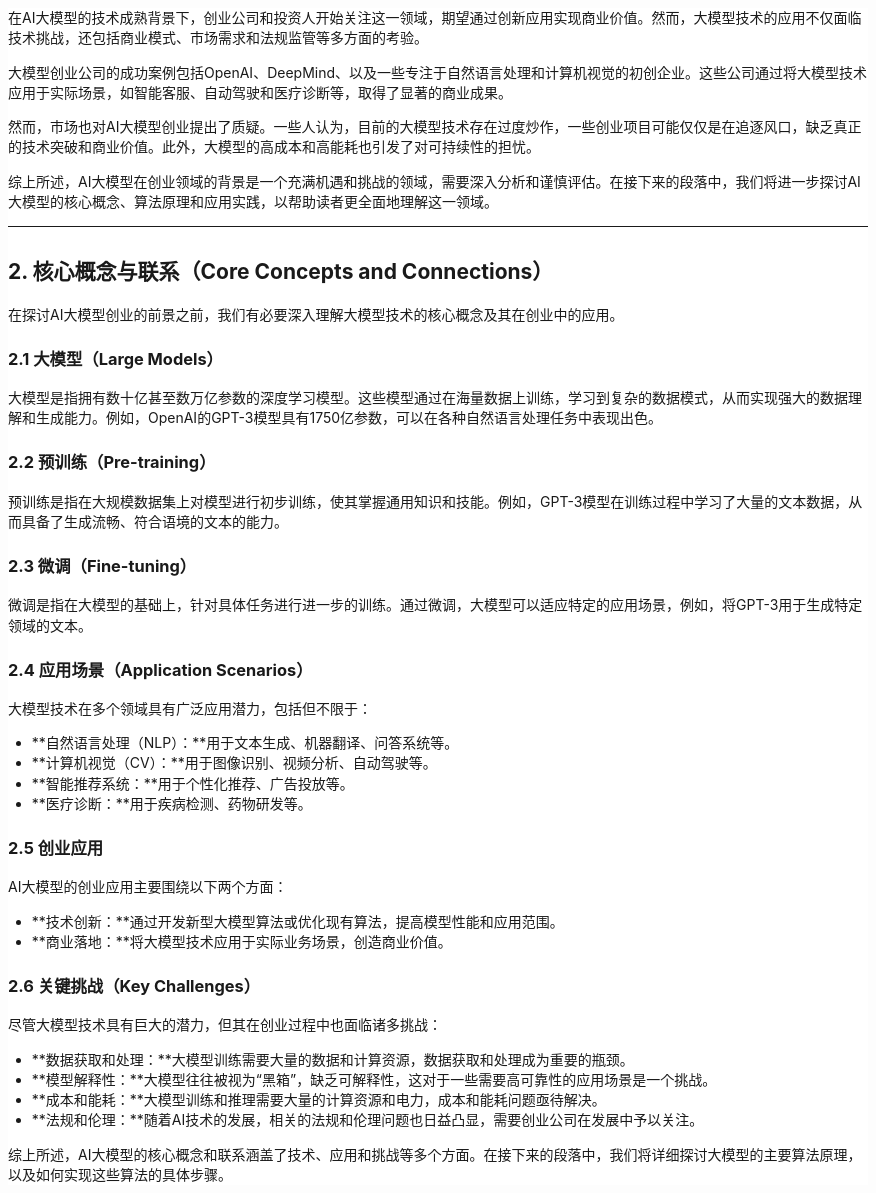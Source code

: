 在AI大模型的技术成熟背景下，创业公司和投资人开始关注这一领域，期望通过创新应用实现商业价值。然而，大模型技术的应用不仅面临技术挑战，还包括商业模式、市场需求和法规监管等多方面的考验。

大模型创业公司的成功案例包括OpenAI、DeepMind、以及一些专注于自然语言处理和计算机视觉的初创企业。这些公司通过将大模型技术应用于实际场景，如智能客服、自动驾驶和医疗诊断等，取得了显著的商业成果。

然而，市场也对AI大模型创业提出了质疑。一些人认为，目前的大模型技术存在过度炒作，一些创业项目可能仅仅是在追逐风口，缺乏真正的技术突破和商业价值。此外，大模型的高成本和高能耗也引发了对可持续性的担忧。

综上所述，AI大模型在创业领域的背景是一个充满机遇和挑战的领域，需要深入分析和谨慎评估。在接下来的段落中，我们将进一步探讨AI大模型的核心概念、算法原理和应用实践，以帮助读者更全面地理解这一领域。

---

## 2. 核心概念与联系（Core Concepts and Connections）

在探讨AI大模型创业的前景之前，我们有必要深入理解大模型技术的核心概念及其在创业中的应用。

### 2.1 大模型（Large Models）

大模型是指拥有数十亿甚至数万亿参数的深度学习模型。这些模型通过在海量数据上训练，学习到复杂的数据模式，从而实现强大的数据理解和生成能力。例如，OpenAI的GPT-3模型具有1750亿参数，可以在各种自然语言处理任务中表现出色。

### 2.2 预训练（Pre-training）

预训练是指在大规模数据集上对模型进行初步训练，使其掌握通用知识和技能。例如，GPT-3模型在训练过程中学习了大量的文本数据，从而具备了生成流畅、符合语境的文本的能力。

### 2.3 微调（Fine-tuning）

微调是指在大模型的基础上，针对具体任务进行进一步的训练。通过微调，大模型可以适应特定的应用场景，例如，将GPT-3用于生成特定领域的文本。

### 2.4 应用场景（Application Scenarios）

大模型技术在多个领域具有广泛应用潜力，包括但不限于：

- **自然语言处理（NLP）：**用于文本生成、机器翻译、问答系统等。
- **计算机视觉（CV）：**用于图像识别、视频分析、自动驾驶等。
- **智能推荐系统：**用于个性化推荐、广告投放等。
- **医疗诊断：**用于疾病检测、药物研发等。

### 2.5 创业应用

AI大模型的创业应用主要围绕以下两个方面：

- **技术创新：**通过开发新型大模型算法或优化现有算法，提高模型性能和应用范围。
- **商业落地：**将大模型技术应用于实际业务场景，创造商业价值。

### 2.6 关键挑战（Key Challenges）

尽管大模型技术具有巨大的潜力，但其在创业过程中也面临诸多挑战：

- **数据获取和处理：**大模型训练需要大量的数据和计算资源，数据获取和处理成为重要的瓶颈。
- **模型解释性：**大模型往往被视为“黑箱”，缺乏可解释性，这对于一些需要高可靠性的应用场景是一个挑战。
- **成本和能耗：**大模型训练和推理需要大量的计算资源和电力，成本和能耗问题亟待解决。
- **法规和伦理：**随着AI技术的发展，相关的法规和伦理问题也日益凸显，需要创业公司在发展中予以关注。

综上所述，AI大模型的核心概念和联系涵盖了技术、应用和挑战等多个方面。在接下来的段落中，我们将详细探讨大模型的主要算法原理，以及如何实现这些算法的具体步骤。
